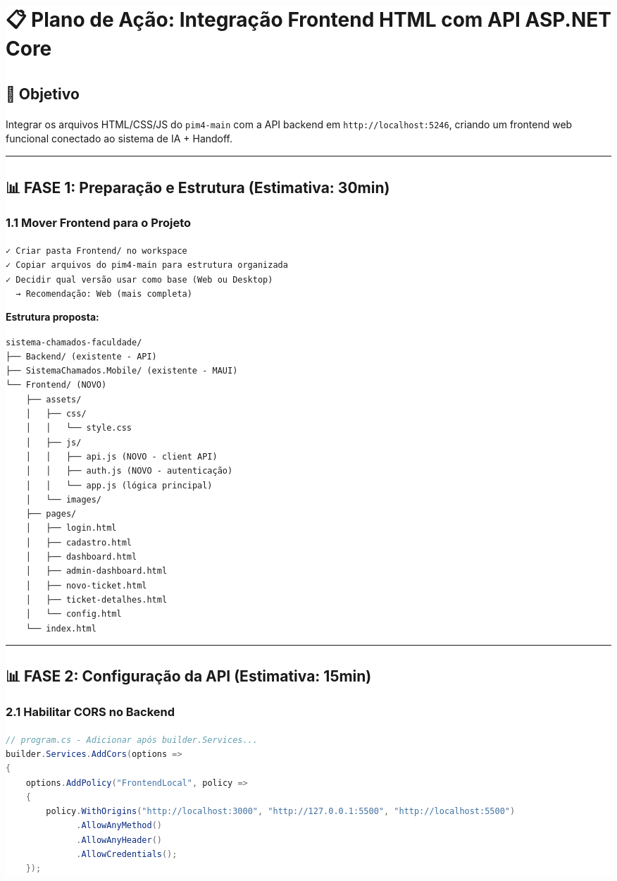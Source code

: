 # 📋 Plano de Ação: Integração Frontend HTML com API ASP.NET Core

## **🎯 Objetivo**
Integrar os arquivos HTML/CSS/JS do `pim4-main` com a API backend em `http://localhost:5246`, criando um frontend web funcional conectado ao sistema de IA + Handoff.

---

## **📊 FASE 1: Preparação e Estrutura** (Estimativa: 30min)

### **1.1 Mover Frontend para o Projeto**
```
✓ Criar pasta Frontend/ no workspace
✓ Copiar arquivos do pim4-main para estrutura organizada
✓ Decidir qual versão usar como base (Web ou Desktop)
  → Recomendação: Web (mais completa)
```

**Estrutura proposta:**
```
sistema-chamados-faculdade/
├── Backend/ (existente - API)
├── SistemaChamados.Mobile/ (existente - MAUI)
└── Frontend/ (NOVO)
    ├── assets/
    │   ├── css/
    │   │   └── style.css
    │   ├── js/
    │   │   ├── api.js (NOVO - client API)
    │   │   ├── auth.js (NOVO - autenticação)
    │   │   └── app.js (lógica principal)
    │   └── images/
    ├── pages/
    │   ├── login.html
    │   ├── cadastro.html
    │   ├── dashboard.html
    │   ├── admin-dashboard.html
    │   ├── novo-ticket.html
    │   ├── ticket-detalhes.html
    │   └── config.html
    └── index.html
```

---

## **📊 FASE 2: Configuração da API** (Estimativa: 15min)

### **2.1 Habilitar CORS no Backend**
```csharp
// program.cs - Adicionar após builder.Services...
builder.Services.AddCors(options =>
{
    options.AddPolicy("FrontendLocal", policy =>
    {
        policy.WithOrigins("http://localhost:3000", "http://127.0.0.1:5500", "http://localhost:5500")
              .AllowAnyMethod()
              .AllowAnyHeader()
              .AllowCredentials();
    });
```